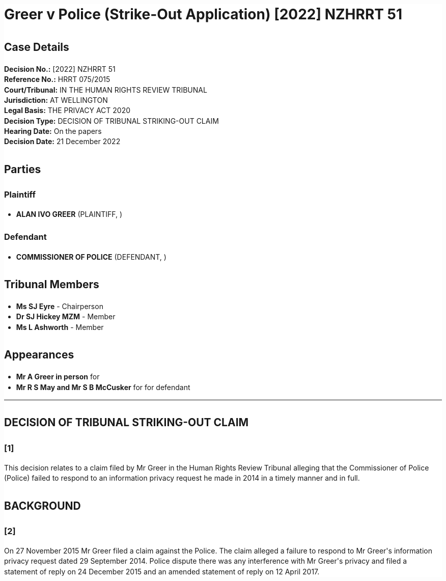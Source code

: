 # Greer v Police (Strike-Out Application) [2022] NZHRRT 51

## Case Details

**Decision No.:** [2022] NZHRRT 51  
**Reference No.:** HRRT 075/2015  
**Court/Tribunal:** IN THE HUMAN RIGHTS REVIEW TRIBUNAL  
**Jurisdiction:** AT WELLINGTON  
**Legal Basis:** THE PRIVACY ACT 2020  
**Decision Type:** DECISION OF TRIBUNAL STRIKING-OUT CLAIM  
**Hearing Date:** On the papers  
**Decision Date:** 21 December 2022  

## Parties

### Plaintiff
- **ALAN IVO GREER** (PLAINTIFF, )

### Defendant
- **COMMISSIONER OF POLICE** (DEFENDANT, )

## Tribunal Members
- **Ms SJ Eyre** - Chairperson
- **Dr SJ Hickey MZM** - Member
- **Ms L Ashworth** - Member

## Appearances
- **Mr A Greer in person** for 
- **Mr R S May and Mr S B McCusker** for for defendant

---

## DECISION OF TRIBUNAL STRIKING-OUT CLAIM

### [1]
This decision relates to a claim filed by Mr Greer in the Human Rights Review Tribunal alleging that the Commissioner of Police (Police) failed to respond to an information privacy request he made in 2014 in a timely manner and in full.

## BACKGROUND

### [2]
On 27 November 2015 Mr Greer filed a claim against the Police. The claim alleged a failure to respond to Mr Greer's information privacy request dated 29 September 2014. Police dispute there was any interference with Mr Greer's privacy and filed a statement of reply on 24 December 2015 and an amended statement of reply on 12 April 2017.


[^1]: [This decision is to be cited as Greer v Police (Strike-Out Application) [2022] NZHRRT 51]